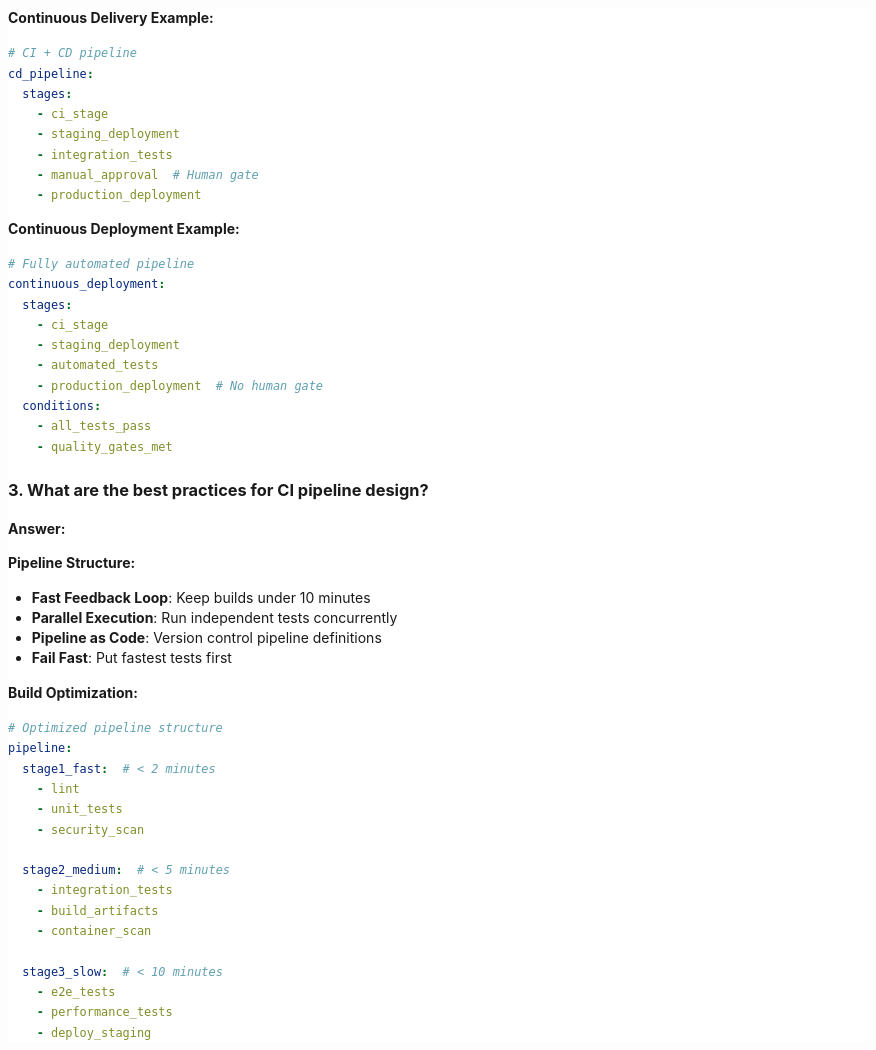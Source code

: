 **Continuous Delivery Example:**
```yaml
# CI + CD pipeline
cd_pipeline:
  stages:
    - ci_stage
    - staging_deployment
    - integration_tests
    - manual_approval  # Human gate
    - production_deployment
```

**Continuous Deployment Example:**
```yaml
# Fully automated pipeline
continuous_deployment:
  stages:
    - ci_stage
    - staging_deployment
    - automated_tests
    - production_deployment  # No human gate
  conditions:
    - all_tests_pass
    - quality_gates_met
```

### 3. What are the best practices for CI pipeline design?

**Answer:**

**Pipeline Structure:**
- **Fast Feedback Loop**: Keep builds under 10 minutes
- **Parallel Execution**: Run independent tests concurrently
- **Pipeline as Code**: Version control pipeline definitions
- **Fail Fast**: Put fastest tests first

**Build Optimization:**
```yaml
# Optimized pipeline structure
pipeline:
  stage1_fast:  # < 2 minutes
    - lint
    - unit_tests
    - security_scan
  
  stage2_medium:  # < 5 minutes
    - integration_tests
    - build_artifacts
    - container_scan
  
  stage3_slow:  # < 10 minutes
    - e2e_tests
    - performance_tests
    - deploy_staging
```
